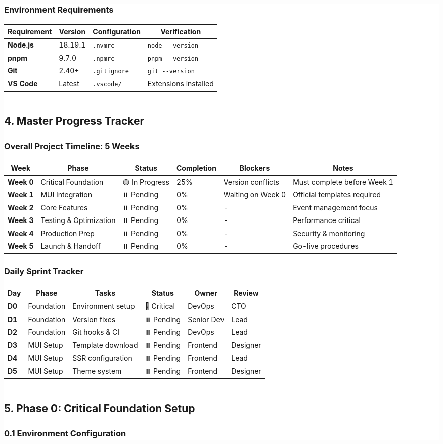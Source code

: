 ### Environment Requirements

| Requirement | Version | Configuration | Verification |
|-------------|---------|---------------|--------------|
| **Node.js** | 18.19.1 | `.nvmrc` | `node --version` |
| **pnpm** | 9.7.0 | `.npmrc` | `pnpm --version` |
| **Git** | 2.40+ | `.gitignore` | `git --version` |
| **VS Code** | Latest | `.vscode/` | Extensions installed |

---

## 4. Master Progress Tracker

### Overall Project Timeline: 5 Weeks

| Week | Phase | Status | Completion | Blockers | Notes |
|------|-------|--------|------------|----------|-------|
| **Week 0** | Critical Foundation | 🟡 In Progress | 25% | Version conflicts | Must complete before Week 1 |
| **Week 1** | MUI Integration | ⏸️ Pending | 0% | Waiting on Week 0 | Official templates required |
| **Week 2** | Core Features | ⏸️ Pending | 0% | - | Event management focus |
| **Week 3** | Testing & Optimization | ⏸️ Pending | 0% | - | Performance critical |
| **Week 4** | Production Prep | ⏸️ Pending | 0% | - | Security & monitoring |
| **Week 5** | Launch & Handoff | ⏸️ Pending | 0% | - | Go-live procedures |

### Daily Sprint Tracker

| Day | Phase | Tasks | Status | Owner | Review |
|-----|-------|-------|--------|-------|--------|
| **D0** | Foundation | Environment setup | 🔴 Critical | DevOps | CTO |
| **D1** | Foundation | Version fixes | ⏸️ Pending | Senior Dev | Lead |
| **D2** | Foundation | Git hooks & CI | ⏸️ Pending | DevOps | Lead |
| **D3** | MUI Setup | Template download | ⏸️ Pending | Frontend | Designer |
| **D4** | MUI Setup | SSR configuration | ⏸️ Pending | Frontend | Lead |
| **D5** | MUI Setup | Theme system | ⏸️ Pending | Frontend | Designer |

---

## 5. Phase 0: Critical Foundation Setup

### 0.1 Environment Configuration
